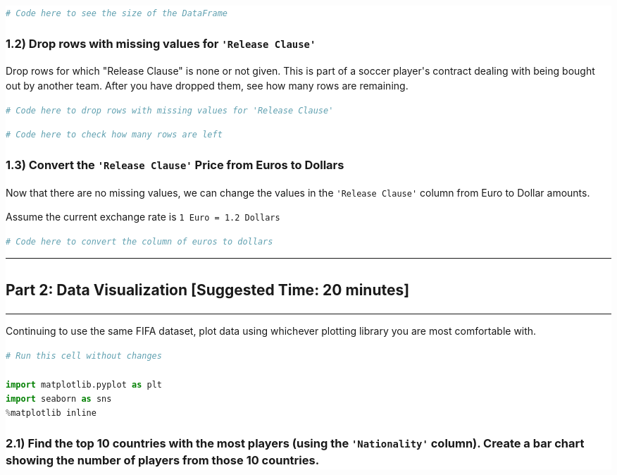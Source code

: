 
```python
# Code here to see the size of the DataFrame

```

### 1.2) Drop rows with missing values for `'Release Clause'`
    
Drop rows for which "Release Clause" is none or not given. This is part of a soccer player's contract dealing with being bought out by another team. After you have dropped them, see how many rows are remaining.


```python
# Code here to drop rows with missing values for 'Release Clause'

```


```python
# Code here to check how many rows are left 

```

### 1.3) Convert the `'Release Clause'` Price from Euros to Dollars

Now that there are no missing values, we can change the values in the `'Release Clause'` column from Euro to Dollar amounts.

Assume the current exchange rate is `1 Euro = 1.2 Dollars`


```python
# Code here to convert the column of euros to dollars

```

---
## Part 2: Data Visualization [Suggested Time: 20 minutes]
---

Continuing to use the same FIFA dataset, plot data using whichever plotting library you are most comfortable with.


```python
# Run this cell without changes

import matplotlib.pyplot as plt
import seaborn as sns
%matplotlib inline
```

### 2.1) Find the top 10 countries with the most players (using the `'Nationality'` column). Create a bar chart showing the number of players from those 10 countries.
